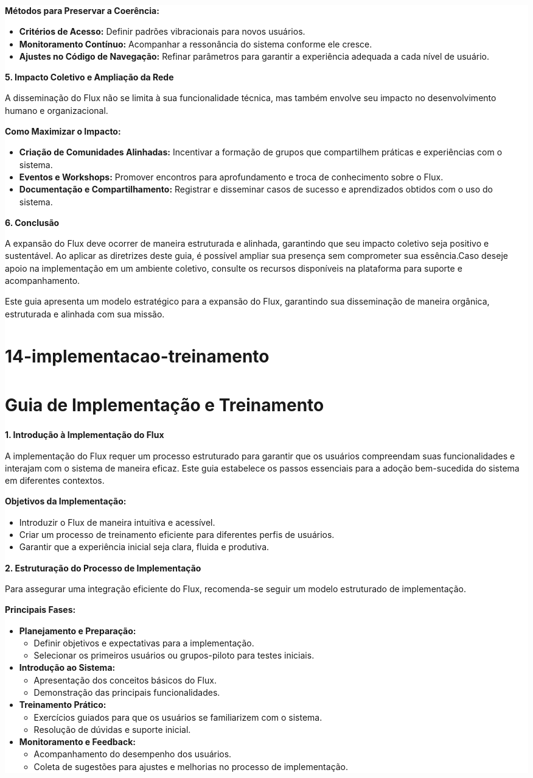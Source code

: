 **Métodos para Preservar a Coerência:**

- **Critérios de Acesso:** Definir padrões vibracionais para novos usuários.
- **Monitoramento Contínuo:** Acompanhar a ressonância do sistema conforme ele cresce.
- **Ajustes no Código de Navegação:** Refinar parâmetros para garantir a experiência adequada a cada nível de usuário.

**5. Impacto Coletivo e Ampliação da Rede**

A disseminação do Flux não se limita à sua funcionalidade técnica, mas também envolve seu impacto no desenvolvimento humano e organizacional.

**Como Maximizar o Impacto:**

- **Criação de Comunidades Alinhadas:** Incentivar a formação de grupos que compartilhem práticas e experiências com o sistema.
- **Eventos e Workshops:** Promover encontros para aprofundamento e troca de conhecimento sobre o Flux.
- **Documentação e Compartilhamento:** Registrar e disseminar casos de sucesso e aprendizados obtidos com o uso do sistema.

**6. Conclusão**

A expansão do Flux deve ocorrer de maneira estruturada e alinhada, garantindo que seu impacto coletivo seja positivo e sustentável. Ao aplicar as diretrizes deste guia, é possível ampliar sua presença sem comprometer sua essência.Caso deseje apoio na implementação em um ambiente coletivo, consulte os recursos disponíveis na plataforma para suporte e acompanhamento.

Este guia apresenta um modelo estratégico para a expansão do Flux, garantindo sua disseminação de maneira orgânica, estruturada e alinhada com sua missão.

# 14-implementacao-treinamento

# **Guia de Implementação e Treinamento**

**1. Introdução à Implementação do Flux**

A implementação do Flux requer um processo estruturado para garantir que os usuários compreendam suas funcionalidades e interajam com o sistema de maneira eficaz. Este guia estabelece os passos essenciais para a adoção bem-sucedida do sistema em diferentes contextos.

**Objetivos da Implementação:**

- Introduzir o Flux de maneira intuitiva e acessível.
- Criar um processo de treinamento eficiente para diferentes perfis de usuários.
- Garantir que a experiência inicial seja clara, fluida e produtiva.

**2. Estruturação do Processo de Implementação**

Para assegurar uma integração eficiente do Flux, recomenda-se seguir um modelo estruturado de implementação.

**Principais Fases:**

- **Planejamento e Preparação:**
    - Definir objetivos e expectativas para a implementação.
    - Selecionar os primeiros usuários ou grupos-piloto para testes iniciais.
- **Introdução ao Sistema:**
    - Apresentação dos conceitos básicos do Flux.
    - Demonstração das principais funcionalidades.
- **Treinamento Prático:**
    - Exercícios guiados para que os usuários se familiarizem com o sistema.
    - Resolução de dúvidas e suporte inicial.
- **Monitoramento e Feedback:**
    - Acompanhamento do desempenho dos usuários.
    - Coleta de sugestões para ajustes e melhorias no processo de implementação.
